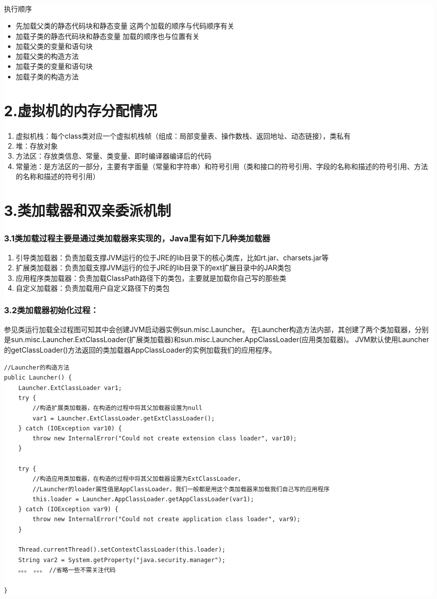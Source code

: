 
执行顺序
- 先加载父类的静态代码块和静态变量 这两个加载的顺序与代码顺序有关
- 加载子类的静态代码块和静态变量  加载的顺序也与位置有关
- 加载父类的变量和语句块
- 加载父类的构造方法
- 加载子类的变量和语句块
- 加载子类的构造方法

# 2.虚拟机的内存分配情况

1. 虚拟机栈：每个class类对应一个虚拟机栈帧（组成：局部变量表、操作数栈、返回地址、动态链接），类私有
2. 堆：存放对象
3. 方法区：存放类信息、常量、类变量、即时编译器编译后的代码
4. 常量池：是方法区的一部分，主要有字面量（常量和字符串）和符号引用（类和接口的符号引用、字段的名称和描述的符号引用、方法的名称和描述的符号引用）




# 3.类加载器和双亲委派机制

### 3.1类加载过程主要是通过类加载器来实现的，Java里有如下几种类加载器

1. 引导类加载器：负责加载支撑JVM运行的位于JRE的lib目录下的核心类库，比如rt.jar、charsets.jar等
2. 扩展类加载器：负责加载支撑JVM运行的位于JRE的lib目录下的ext扩展目录中的JAR类包
3. 应用程序类加载器：负责加载ClassPath路径下的类包，主要就是加载你自己写的那些类
4. 自定义加载器：负责加载用户自定义路径下的类包


### 3.2类加载器初始化过程：
参见类运行加载全过程图可知其中会创建JVM启动器实例sun.misc.Launcher。
在Launcher构造方法内部，其创建了两个类加载器，分别是sun.misc.Launcher.ExtClassLoader(扩展类加载器)和sun.misc.Launcher.AppClassLoader(应用类加载器)。
JVM默认使用Launcher的getClassLoader()方法返回的类加载器AppClassLoader的实例加载我们的应用程序。

```
//Launcher的构造方法
public Launcher() {
    Launcher.ExtClassLoader var1;
    try {
        //构造扩展类加载器，在构造的过程中将其父加载器设置为null
        var1 = Launcher.ExtClassLoader.getExtClassLoader();
    } catch (IOException var10) {
        throw new InternalError("Could not create extension class loader", var10);
    }

    try {
        //构造应用类加载器，在构造的过程中将其父加载器设置为ExtClassLoader，
        //Launcher的loader属性值是AppClassLoader，我们一般都是用这个类加载器来加载我们自己写的应用程序
        this.loader = Launcher.AppClassLoader.getAppClassLoader(var1);
    } catch (IOException var9) {
        throw new InternalError("Could not create application class loader", var9);
    }

    Thread.currentThread().setContextClassLoader(this.loader);
    String var2 = System.getProperty("java.security.manager");
    。。。 。。。 //省略一些不需关注代码

}
```
